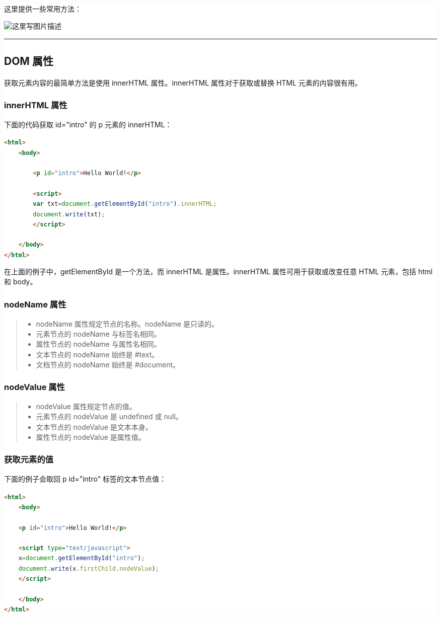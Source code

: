 这里提供一些常用方法：

![这里写图片描述](DOM对象方法.png)


----------
## **DOM 属性**

获取元素内容的最简单方法是使用 innerHTML 属性。innerHTML 属性对于获取或替换 HTML 元素的内容很有用。

### **innerHTML 属性**

下面的代码获取 id="intro" 的 p 元素的 innerHTML：

```html
<html>
	<body>

		<p id="intro">Hello World!</p>

		<script>
		var txt=document.getElementById("intro").innerHTML;
		document.write(txt);
		</script>

	</body>
</html>
```

在上面的例子中，getElementById 是一个方法，而 innerHTML 是属性。innerHTML 属性可用于获取或改变任意 HTML 元素，包括 html 和 body。

### **nodeName 属性**

> - nodeName 属性规定节点的名称。nodeName 是只读的。
> - 元素节点的 nodeName 与标签名相同。
> - 属性节点的 nodeName 与属性名相同。
> - 文本节点的 nodeName 始终是 #text。
> - 文档节点的 nodeName 始终是 #document。

### **nodeValue 属性**

> - nodeValue 属性规定节点的值。
> - 元素节点的 nodeValue 是 undefined 或 null。
> - 文本节点的 nodeValue 是文本本身。
> - 属性节点的 nodeValue 是属性值。

### **获取元素的值**

下面的例子会取回 p id="intro" 标签的文本节点值：

```html
<html>
	<body>

	<p id="intro">Hello World!</p>

	<script type="text/javascript">
	x=document.getElementById("intro");
	document.write(x.firstChild.nodeValue);
	</script>

	</body>
</html>
```
